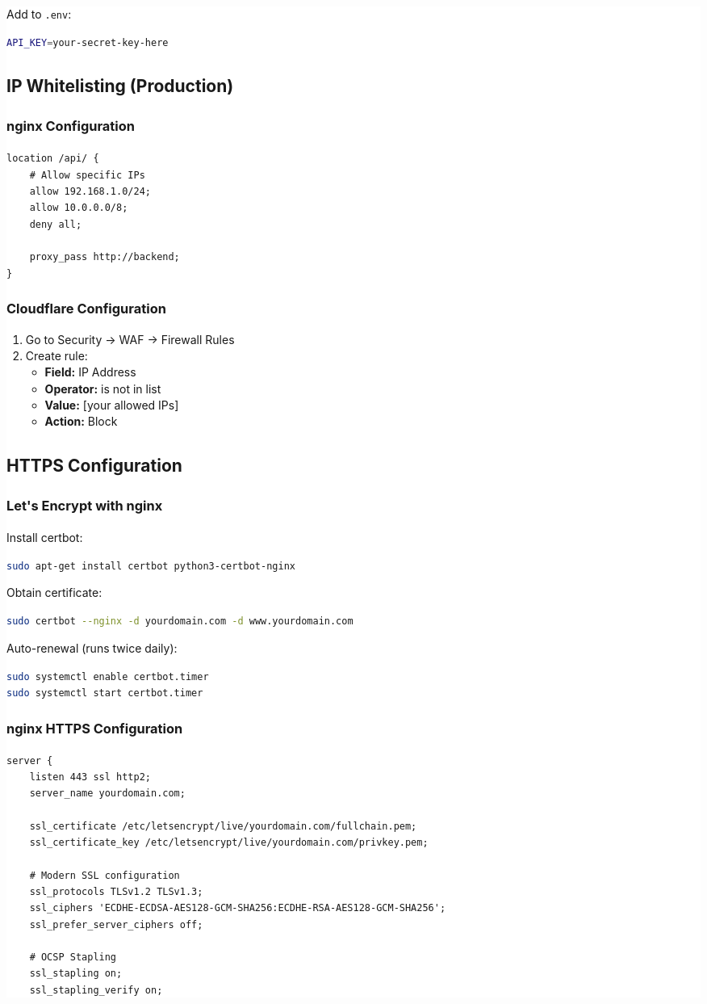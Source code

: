 Add to `.env`:
```bash
API_KEY=your-secret-key-here
```

## IP Whitelisting (Production)

### nginx Configuration
```nginx
location /api/ {
    # Allow specific IPs
    allow 192.168.1.0/24;
    allow 10.0.0.0/8;
    deny all;

    proxy_pass http://backend;
}
```

### Cloudflare Configuration
1. Go to Security → WAF → Firewall Rules
2. Create rule:
   - **Field:** IP Address
   - **Operator:** is not in list
   - **Value:** [your allowed IPs]
   - **Action:** Block

## HTTPS Configuration

### Let's Encrypt with nginx

Install certbot:
```bash
sudo apt-get install certbot python3-certbot-nginx
```

Obtain certificate:
```bash
sudo certbot --nginx -d yourdomain.com -d www.yourdomain.com
```

Auto-renewal (runs twice daily):
```bash
sudo systemctl enable certbot.timer
sudo systemctl start certbot.timer
```

### nginx HTTPS Configuration
```nginx
server {
    listen 443 ssl http2;
    server_name yourdomain.com;

    ssl_certificate /etc/letsencrypt/live/yourdomain.com/fullchain.pem;
    ssl_certificate_key /etc/letsencrypt/live/yourdomain.com/privkey.pem;

    # Modern SSL configuration
    ssl_protocols TLSv1.2 TLSv1.3;
    ssl_ciphers 'ECDHE-ECDSA-AES128-GCM-SHA256:ECDHE-RSA-AES128-GCM-SHA256';
    ssl_prefer_server_ciphers off;

    # OCSP Stapling
    ssl_stapling on;
    ssl_stapling_verify on;

```